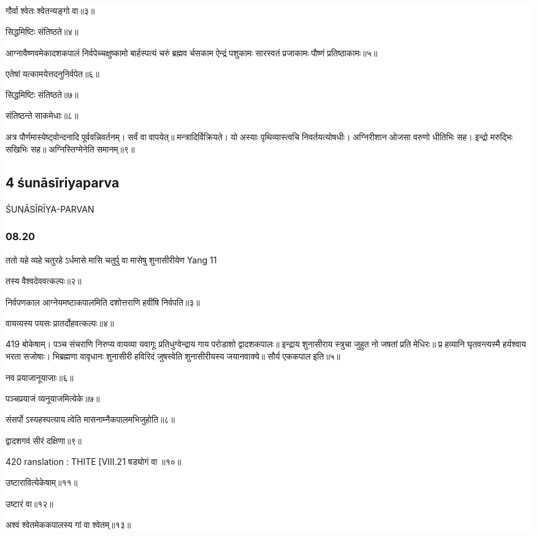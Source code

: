 गौर्वा श्वेतः श्वेतन्यङ्गो वा॥३॥


सिद्धमिष्टिः संतिष्ठते॥४॥


आग्नावैष्णवमेकादशकपालं निर्वपेच्चक्षुष्कामो बार्हस्पत्यं चरुं ब्रह्मव र्चसकाम ऐन्द्रं पशुकामः सारस्वतं प्रजाकामः पौष्णं प्रतिष्ठाकामः॥५॥


एतेषां यत्कामयेत्तदनुनिर्वपेत॥६॥

सिद्धमिष्टिः संतिष्ठते॥७॥

संतिष्ठन्ते साकमेधाः॥८॥


अत्र पौर्णमास्येष्ट्वोन्दनादि पूर्ववन्निवर्तनम्। सर्वं वा वापयेत्॥ मन्त्रादिर्विक्रियते। यो अस्याः पृथिव्यास्त्वचि निवर्तयत्योषधीः। अग्निरीशान ओजसा वरुणो धीतिभिः सह। इन्द्रो मरुद्भिः सखिभिः सह॥ अग्निस्तिग्मेनेति समानम्॥९॥


## 4 śunāsīriyaparva
ŚUNĀSĪRĪYA-PARVAN
### 08.20
ततो यहे व्यहे चतुरहे ऽर्धमासे मासि चतुर्पु वा मासेषु शुनासीरीयेण Yang 11


तस्य वैश्वदेववत्कल्पः॥२॥


निर्वपणकाल आग्नेयमष्टाकपालमिति दशोत्तराणि हवींषि निर्वपति॥३॥


वायव्यस्य पयसः प्रातर्दोहवत्कल्पः॥४॥


419 बोकेषाम्। पञ्च संचराणि निरुप्य वायव्या यवागूः प्रतिधुग्वेन्द्राय गाय परोडाशो द्वादशकपालः॥ इन्द्राय शुनासीराय स्त्रुचा जुहुत नो जषतां प्रति मेधिरः॥ प्र हव्यानि घृतवन्त्यस्मै हर्यश्वाय भरता सजोषाः। भिब्रह्मणा वावृधानः शुनासीरी हविरिदं जुषस्वेति शुनासीरीयस्य जयानवाक्ये॥ सौर्य एककपाल इति॥५॥


नव प्रयाजानूयाजाः॥६॥


पञ्चप्रयाजं व्यनूयाजमित्येके॥७॥

संसर्पो ऽस्यहस्पत्याय त्वेति मासनाम्नैकपालमभिजुहोति॥८॥

द्वादशगवं सीरं दक्षिणा॥९॥

420
ranslation : THITE
[VIII.21
षड्योगं वा ॥१०॥

उष्टारावित्येकेषाम्॥११॥


उष्टारं वा॥१२॥

अश्वं श्वेतमेककपालस्य गां वा श्वेतम्॥१३॥

